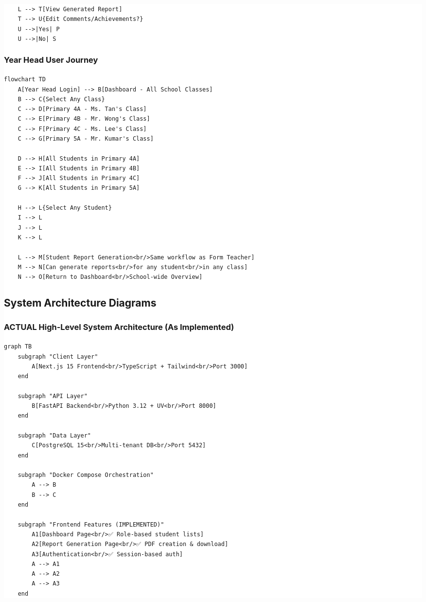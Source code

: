 ```mermaid
    L --> T[View Generated Report]
    T --> U{Edit Comments/Achievements?}
    U -->|Yes| P
    U -->|No| S
```

### **Year Head User Journey**
```mermaid
flowchart TD
    A[Year Head Login] --> B[Dashboard - All School Classes]
    B --> C{Select Any Class}
    C --> D[Primary 4A - Ms. Tan's Class]
    C --> E[Primary 4B - Mr. Wong's Class] 
    C --> F[Primary 4C - Ms. Lee's Class]
    C --> G[Primary 5A - Mr. Kumar's Class]
    
    D --> H[All Students in Primary 4A]
    E --> I[All Students in Primary 4B]
    F --> J[All Students in Primary 4C]
    G --> K[All Students in Primary 5A]
    
    H --> L{Select Any Student}
    I --> L
    J --> L
    K --> L
    
    L --> M[Student Report Generation<br/>Same workflow as Form Teacher]
    M --> N[Can generate reports<br/>for any student<br/>in any class]
    N --> O[Return to Dashboard<br/>School-wide Overview]
```

## System Architecture Diagrams

### **ACTUAL High-Level System Architecture (As Implemented)**
```mermaid
graph TB
    subgraph "Client Layer"
        A[Next.js 15 Frontend<br/>TypeScript + Tailwind<br/>Port 3000]
    end
    
    subgraph "API Layer"
        B[FastAPI Backend<br/>Python 3.12 + UV<br/>Port 8000]
    end
    
    subgraph "Data Layer"
        C[PostgreSQL 15<br/>Multi-tenant DB<br/>Port 5432]
    end
    
    subgraph "Docker Compose Orchestration"
        A --> B
        B --> C
    end
    
    subgraph "Frontend Features (IMPLEMENTED)"
        A1[Dashboard Page<br/>✅ Role-based student lists]
        A2[Report Generation Page<br/>✅ PDF creation & download]
        A3[Authentication<br/>✅ Session-based auth]
        A --> A1
        A --> A2
        A --> A3
    end
```
